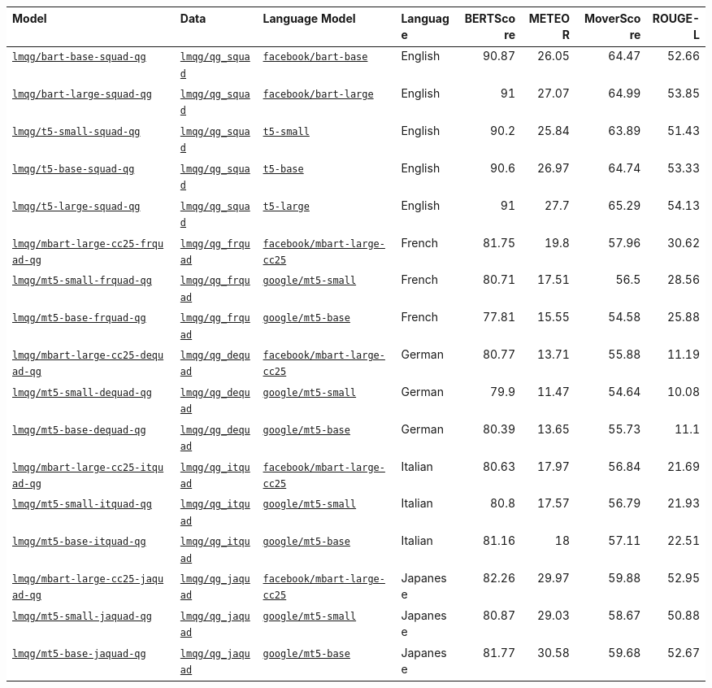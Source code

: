 | Model                                                                                       | Data                                                               | Language Model                                                                  | Language   |   BERTScore |   METEOR |   MoverScore |   ROUGE-L |
|:--------------------------------------------------------------------------------------------|:-------------------------------------------------------------------|:--------------------------------------------------------------------------------|:-----------|------------:|---------:|-------------:|----------:|
| [`lmqg/bart-base-squad-qg`](https://huggingface.co/lmqg/bart-base-squad-qg)                 | [`lmqg/qg_squad`](https://huggingface.co/datasets/lmqg/qg_squad)   | [`facebook/bart-base`](https://huggingface.co/facebook/bart-base)               | English    |       90.87 |    26.05 |        64.47 |     52.66 |
| [`lmqg/bart-large-squad-qg`](https://huggingface.co/lmqg/bart-large-squad-qg)               | [`lmqg/qg_squad`](https://huggingface.co/datasets/lmqg/qg_squad)   | [`facebook/bart-large`](https://huggingface.co/facebook/bart-large)             | English    |       91    |    27.07 |        64.99 |     53.85 |
| [`lmqg/t5-small-squad-qg`](https://huggingface.co/lmqg/t5-small-squad-qg)                   | [`lmqg/qg_squad`](https://huggingface.co/datasets/lmqg/qg_squad)   | [`t5-small`](https://huggingface.co/t5-small)                                   | English    |       90.2  |    25.84 |        63.89 |     51.43 |
| [`lmqg/t5-base-squad-qg`](https://huggingface.co/lmqg/t5-base-squad-qg)                     | [`lmqg/qg_squad`](https://huggingface.co/datasets/lmqg/qg_squad)   | [`t5-base`](https://huggingface.co/t5-base)                                     | English    |       90.6  |    26.97 |        64.74 |     53.33 |
| [`lmqg/t5-large-squad-qg`](https://huggingface.co/lmqg/t5-large-squad-qg)                   | [`lmqg/qg_squad`](https://huggingface.co/datasets/lmqg/qg_squad)   | [`t5-large`](https://huggingface.co/t5-large)                                   | English    |       91    |    27.7  |        65.29 |     54.13 |
| [`lmqg/mbart-large-cc25-frquad-qg`](https://huggingface.co/lmqg/mbart-large-cc25-frquad-qg) | [`lmqg/qg_frquad`](https://huggingface.co/datasets/lmqg/qg_frquad) | [`facebook/mbart-large-cc25`](https://huggingface.co/facebook/mbart-large-cc25) | French     |       81.75 |    19.8  |        57.96 |     30.62 |
| [`lmqg/mt5-small-frquad-qg`](https://huggingface.co/lmqg/mt5-small-frquad-qg)               | [`lmqg/qg_frquad`](https://huggingface.co/datasets/lmqg/qg_frquad) | [`google/mt5-small`](https://huggingface.co/google/mt5-small)                   | French     |       80.71 |    17.51 |        56.5  |     28.56 |
| [`lmqg/mt5-base-frquad-qg`](https://huggingface.co/lmqg/mt5-base-frquad-qg)                 | [`lmqg/qg_frquad`](https://huggingface.co/datasets/lmqg/qg_frquad) | [`google/mt5-base`](https://huggingface.co/google/mt5-base)                     | French     |       77.81 |    15.55 |        54.58 |     25.88 |
| [`lmqg/mbart-large-cc25-dequad-qg`](https://huggingface.co/lmqg/mbart-large-cc25-dequad-qg) | [`lmqg/qg_dequad`](https://huggingface.co/datasets/lmqg/qg_dequad) | [`facebook/mbart-large-cc25`](https://huggingface.co/facebook/mbart-large-cc25) | German     |       80.77 |    13.71 |        55.88 |     11.19 |
| [`lmqg/mt5-small-dequad-qg`](https://huggingface.co/lmqg/mt5-small-dequad-qg)               | [`lmqg/qg_dequad`](https://huggingface.co/datasets/lmqg/qg_dequad) | [`google/mt5-small`](https://huggingface.co/google/mt5-small)                   | German     |       79.9  |    11.47 |        54.64 |     10.08 |
| [`lmqg/mt5-base-dequad-qg`](https://huggingface.co/lmqg/mt5-base-dequad-qg)                 | [`lmqg/qg_dequad`](https://huggingface.co/datasets/lmqg/qg_dequad) | [`google/mt5-base`](https://huggingface.co/google/mt5-base)                     | German     |       80.39 |    13.65 |        55.73 |     11.1  |
| [`lmqg/mbart-large-cc25-itquad-qg`](https://huggingface.co/lmqg/mbart-large-cc25-itquad-qg) | [`lmqg/qg_itquad`](https://huggingface.co/datasets/lmqg/qg_itquad) | [`facebook/mbart-large-cc25`](https://huggingface.co/facebook/mbart-large-cc25) | Italian    |       80.63 |    17.97 |        56.84 |     21.69 |
| [`lmqg/mt5-small-itquad-qg`](https://huggingface.co/lmqg/mt5-small-itquad-qg)               | [`lmqg/qg_itquad`](https://huggingface.co/datasets/lmqg/qg_itquad) | [`google/mt5-small`](https://huggingface.co/google/mt5-small)                   | Italian    |       80.8  |    17.57 |        56.79 |     21.93 |
| [`lmqg/mt5-base-itquad-qg`](https://huggingface.co/lmqg/mt5-base-itquad-qg)                 | [`lmqg/qg_itquad`](https://huggingface.co/datasets/lmqg/qg_itquad) | [`google/mt5-base`](https://huggingface.co/google/mt5-base)                     | Italian    |       81.16 |    18    |        57.11 |     22.51 |
| [`lmqg/mbart-large-cc25-jaquad-qg`](https://huggingface.co/lmqg/mbart-large-cc25-jaquad-qg) | [`lmqg/qg_jaquad`](https://huggingface.co/datasets/lmqg/qg_jaquad) | [`facebook/mbart-large-cc25`](https://huggingface.co/facebook/mbart-large-cc25) | Japanese   |       82.26 |    29.97 |        59.88 |     52.95 |
| [`lmqg/mt5-small-jaquad-qg`](https://huggingface.co/lmqg/mt5-small-jaquad-qg)               | [`lmqg/qg_jaquad`](https://huggingface.co/datasets/lmqg/qg_jaquad) | [`google/mt5-small`](https://huggingface.co/google/mt5-small)                   | Japanese   |       80.87 |    29.03 |        58.67 |     50.88 |
| [`lmqg/mt5-base-jaquad-qg`](https://huggingface.co/lmqg/mt5-base-jaquad-qg)                 | [`lmqg/qg_jaquad`](https://huggingface.co/datasets/lmqg/qg_jaquad) | [`google/mt5-base`](https://huggingface.co/google/mt5-base)                     | Japanese   |       81.77 |    30.58 |        59.68 |     52.67 |